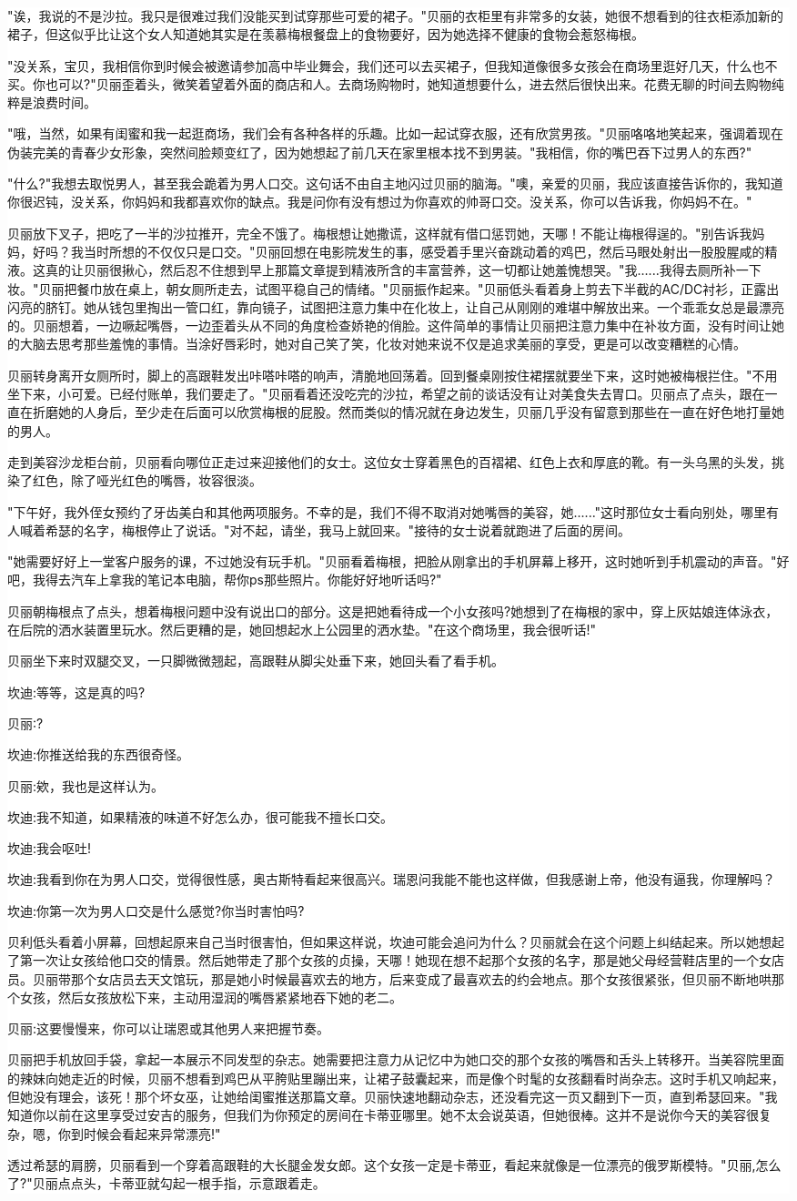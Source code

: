 "诶，我说的不是沙拉。我只是很难过我们没能买到试穿那些可爱的裙子。"贝丽的衣柜里有非常多的女装，她很不想看到的往衣柜添加新的裙子，但这似乎比让这个女人知道她其实是在羡慕梅根餐盘上的食物要好，因为她选择不健康的食物会惹怒梅根。

"没关系，宝贝，我相信你到时候会被邀请参加高中毕业舞会，我们还可以去买裙子，但我知道像很多女孩会在商场里逛好几天，什么也不买。你也可以?"贝丽歪着头，微笑着望着外面的商店和人。去商场购物时，她知道想要什么，进去然后很快出来。花费无聊的时间去购物纯粹是浪费时间。

"哦，当然，如果有闺蜜和我一起逛商场，我们会有各种各样的乐趣。比如一起试穿衣服，还有欣赏男孩。"贝丽咯咯地笑起来，强调着现在伪装完美的青春少女形象，突然间脸颊变红了，因为她想起了前几天在家里根本找不到男装。"我相信，你的嘴巴吞下过男人的东西?"

"什么?"我想去取悦男人，甚至我会跪着为男人口交。这句话不由自主地闪过贝丽的脑海。"噢，亲爱的贝丽，我应该直接告诉你的，我知道你很迟钝，没关系，你妈妈和我都喜欢你的缺点。我是问你有没有想过为你喜欢的帅哥口交。没关系，你可以告诉我，你妈妈不在。"

贝丽放下叉子，把吃了一半的沙拉推开，完全不饿了。梅根想让她撒谎，这样就有借口惩罚她，天哪！不能让梅根得逞的。"别告诉我妈妈，好吗？我当时所想的不仅仅只是口交。"贝丽回想在电影院发生的事，感受着手里兴奋跳动着的鸡巴，然后马眼处射出一股股腥咸的精液。这真的让贝丽很揪心，然后忍不住想到早上那篇文章提到精液所含的丰富营养，这一切都让她羞愧想哭。"我......我得去厕所补一下妆。"贝丽把餐巾放在桌上，朝女厕所走去，试图平稳自己的情绪。"贝丽振作起来。"贝丽低头看着身上剪去下半截的AC/DC衬衫，正露出闪亮的脐钉。她从钱包里掏出一管口红，靠向镜子，试图把注意力集中在化妆上，让自己从刚刚的难堪中解放出来。一个乖乖女总是最漂亮的。贝丽想着，一边噘起嘴唇，一边歪着头从不同的角度检查娇艳的俏脸。这件简单的事情让贝丽把注意力集中在补妆方面，没有时间让她的大脑去思考那些羞愧的事情。当涂好唇彩时，她对自己笑了笑，化妆对她来说不仅是追求美丽的享受，更是可以改变糟糕的心情。

贝丽转身离开女厕所时，脚上的高跟鞋发出咔嗒咔嗒的响声，清脆地回荡着。回到餐桌刚按住裙摆就要坐下来，这时她被梅根拦住。"不用坐下来，小可爱。已经付账单，我们要走了。"贝丽看着还没吃完的沙拉，希望之前的谈话没有让对美食失去胃口。贝丽点了点头，跟在一直在折磨她的人身后，至少走在后面可以欣赏梅根的屁股。然而类似的情况就在身边发生，贝丽几乎没有留意到那些在一直在好色地打量她的男人。

走到美容沙龙柜台前，贝丽看向哪位正走过来迎接他们的女士。这位女士穿着黑色的百褶裙、红色上衣和厚底的靴。有一头乌黑的头发，挑染了红色，除了哑光红色的嘴唇，妆容很淡。

"下午好，我外侄女预约了牙齿美白和其他两项服务。不幸的是，我们不得不取消对她嘴唇的美容，她......"这时那位女士看向别处，哪里有人喊着希瑟的名字，梅根停止了说话。"对不起，请坐，我马上就回来。"接待的女士说着就跑进了后面的房间。

"她需要好好上一堂客户服务的课，不过她没有玩手机。"贝丽看着梅根，把脸从刚拿出的手机屏幕上移开，这时她听到手机震动的声音。"好吧，我得去汽车上拿我的笔记本电脑，帮你ps那些照片。你能好好地听话吗?"

贝丽朝梅根点了点头，想着梅根问题中没有说出口的部分。这是把她看待成一个小女孩吗?她想到了在梅根的家中，穿上灰姑娘连体泳衣，在后院的洒水装置里玩水。然后更糟的是，她回想起水上公园里的洒水垫。"在这个商场里，我会很听话!"

贝丽坐下来时双腿交叉，一只脚微微翘起，高跟鞋从脚尖处垂下来，她回头看了看手机。

坎迪:等等，这是真的吗?

贝丽:?

坎迪:你推送给我的东西很奇怪。

贝丽:欸，我也是这样认为。

坎迪:我不知道，如果精液的味道不好怎么办，很可能我不擅长口交。

坎迪:我会呕吐!

坎迪:我看到你在为男人口交，觉得很性感，奥古斯特看起来很高兴。瑞恩问我能不能也这样做，但我感谢上帝，他没有逼我，你理解吗？

坎迪:你第一次为男人口交是什么感觉?你当时害怕吗?

贝利低头看着小屏幕，回想起原来自己当时很害怕，但如果这样说，坎迪可能会追问为什么？贝丽就会在这个问题上纠结起来。所以她想起了第一次让女孩给他口交的情景。然后她带走了那个女孩的贞操，天哪！她现在想不起那个女孩的名字，那是她父母经营鞋店里的一个女店员。贝丽带那个女店员去天文馆玩，那是她小时候最喜欢去的地方，后来变成了最喜欢去的约会地点。那个女孩很紧张，但贝丽不断地哄那个女孩，然后女孩放松下来，主动用湿润的嘴唇紧紧地吞下她的老二。

贝丽:这要慢慢来，你可以让瑞恩或其他男人来把握节奏。

贝丽把手机放回手袋，拿起一本展示不同发型的杂志。她需要把注意力从记忆中为她口交的那个女孩的嘴唇和舌头上转移开。当美容院里面的辣妹向她走近的时候，贝丽不想看到鸡巴从平胯贴里蹦出来，让裙子鼓囊起来，而是像个时髦的女孩翻看时尚杂志。这时手机又响起来，但她没有理会，该死！那个坏女巫，让她给闺蜜推送那篇文章。贝丽快速地翻动杂志，还没看完这一页又翻到下一页，直到希瑟回来。"我知道你以前在这里享受过安吉的服务，但我们为你预定的房间在卡蒂亚哪里。她不太会说英语，但她很棒。这并不是说你今天的美容很复杂，嗯，你到时候会看起来异常漂亮!"

透过希瑟的肩膀，贝丽看到一个穿着高跟鞋的大长腿金发女郎。这个女孩一定是卡蒂亚，看起来就像是一位漂亮的俄罗斯模特。"贝丽,怎么了?"贝丽点点头，卡蒂亚就勾起一根手指，示意跟着走。

